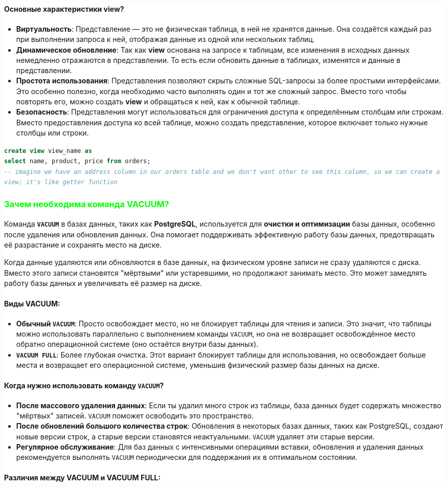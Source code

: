 #### Основные характеристики view?
- **Виртуальность**: Представление — это не физическая таблица, в ней не хранятся данные. Она создаётся каждый раз при выполнении запроса к ней, отображая данные из одной или нескольких таблиц.
- **Динамическое обновление**: Так как **view** основана на запросе к таблицам, все изменения в исходных данных немедленно отражаются в представлении. То есть если обновить данные в таблицах, изменятся и данные в представлении.
- **Простота использования**: Представления позволяют скрыть сложные SQL-запросы за более простыми интерфейсами. Это особенно полезно, когда необходимо часто выполнять один и тот же сложный запрос. Вместо того чтобы повторять его, можно создать **view** и обращаться к ней, как к обычной таблице.
- **Безопасность**: Представления могут использоваться для ограничения доступа к определённым столбцам или строкам. Вместо предоставления доступа ко всей таблице, можно создать представление, которое включает только нужные столбцы или строки.
```sql
create view view_name as
select name, product, price from orders;
-- imagine we have an address column in our orders table and we don't want other to see this column, so we can create a view; it's like getter function
```

### <span style="color: lime">Зачем необходима команда VACUUM?</span>
Команда **`VACUUM`** в базах данных, таких как **PostgreSQL**, используется для **очистки и оптимизации** базы данных, особенно после удаления или обновления данных. Она помогает поддерживать эффективную работу базы данных, предотвращать её разрастание и сохранять место на диске.

Когда данные удаляются или обновляются в базе данных, на физическом уровне записи не сразу удаляются с диска. Вместо этого записи становятся "мёртвыми" или устаревшими, но продолжают занимать место. Это может замедлять работу базы данных и увеличивать её размер на диске.

#### Виды VACUUM:
- **Обычный `VACUUM`**: Просто освобождает место, но не блокирует таблицы для чтения и записи. Это значит, что таблицы можно использовать параллельно с выполнением команды `VACUUM`, но она не возвращает освобождённое место обратно операционной системе (оно остаётся внутри базы данных).
- **`VACUUM FULL`**: Более глубокая очистка. Этот вариант блокирует таблицы для использования, но освобождает больше места и возвращает его операционной системе, уменьшив физический размер базы данных на диске.

#### Когда нужно использовать команду **`VACUUM`**?
- **После массового удаления данных**: Если ты удалил много строк из таблицы, база данных будет содержать множество "мёртвых" записей. `VACUUM` поможет освободить это пространство.
- **После обновлений большого количества строк**: Обновления в некоторых базах данных, таких как PostgreSQL, создают новые версии строк, а старые версии становятся неактуальными. `VACUUM` удаляет эти старые версии.
- **Регулярное обслуживание**: Для баз данных с интенсивными операциями вставки, обновления и удаления данных рекомендуется выполнять `VACUUM` периодически для поддержания их в оптимальном состоянии.

#### Различия между VACUUM и VACUUM FULL: